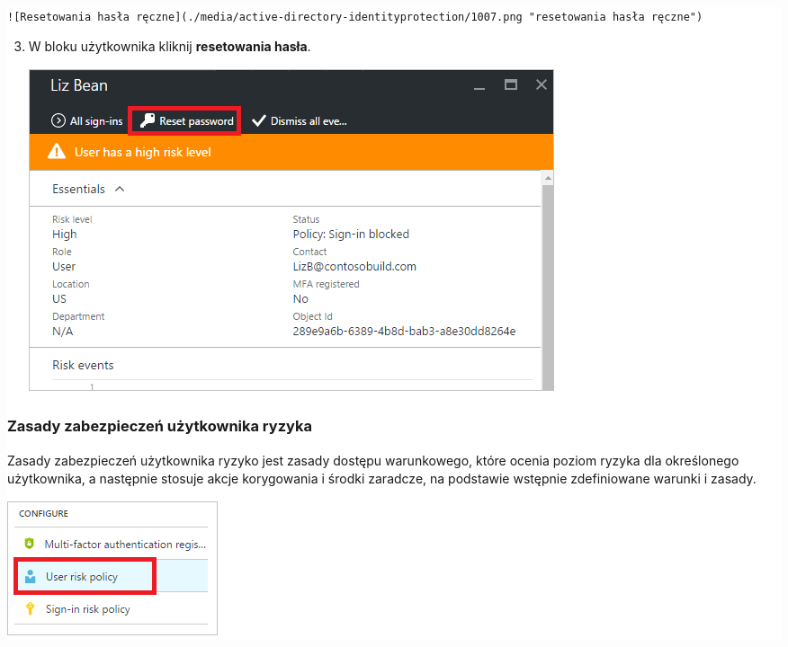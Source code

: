     ![Resetowania hasła ręczne](./media/active-directory-identityprotection/1007.png "resetowania hasła ręczne")
3. W bloku użytkownika kliknij **resetowania hasła**.

    ![Resetowania hasła ręczne](./media/active-directory-identityprotection/1008.png "resetowania hasła ręczne")

### <a name="user-risk-security-policy"></a>Zasady zabezpieczeń użytkownika ryzyka
Zasady zabezpieczeń użytkownika ryzyko jest zasady dostępu warunkowego, które ocenia poziom ryzyka dla określonego użytkownika, a następnie stosuje akcje korygowania i środki zaradcze, na podstawie wstępnie zdefiniowane warunki i zasady.

![Zasady użytkownika ryzyka](./media/active-directory-identityprotection/1009.png "zasad ryzyka użytkownika")
